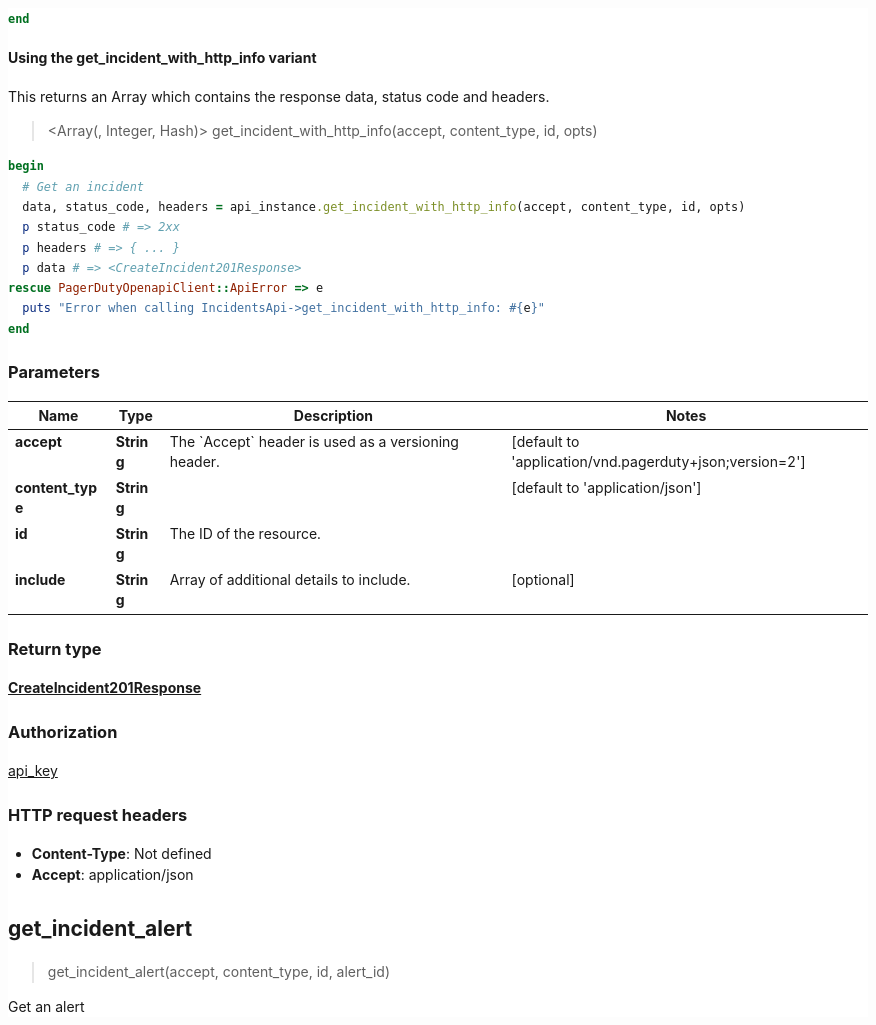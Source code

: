 ```ruby
end
```

#### Using the get_incident_with_http_info variant

This returns an Array which contains the response data, status code and headers.

> <Array(<CreateIncident201Response>, Integer, Hash)> get_incident_with_http_info(accept, content_type, id, opts)

```ruby
begin
  # Get an incident
  data, status_code, headers = api_instance.get_incident_with_http_info(accept, content_type, id, opts)
  p status_code # => 2xx
  p headers # => { ... }
  p data # => <CreateIncident201Response>
rescue PagerDutyOpenapiClient::ApiError => e
  puts "Error when calling IncidentsApi->get_incident_with_http_info: #{e}"
end
```

### Parameters

| Name | Type | Description | Notes |
| ---- | ---- | ----------- | ----- |
| **accept** | **String** | The &#x60;Accept&#x60; header is used as a versioning header. | [default to &#39;application/vnd.pagerduty+json;version&#x3D;2&#39;] |
| **content_type** | **String** |  | [default to &#39;application/json&#39;] |
| **id** | **String** | The ID of the resource. |  |
| **include** | **String** | Array of additional details to include. | [optional] |

### Return type

[**CreateIncident201Response**](CreateIncident201Response.md)

### Authorization

[api_key](../README.md#api_key)

### HTTP request headers

- **Content-Type**: Not defined
- **Accept**: application/json


## get_incident_alert

> <GetIncidentAlert200Response> get_incident_alert(accept, content_type, id, alert_id)

Get an alert
